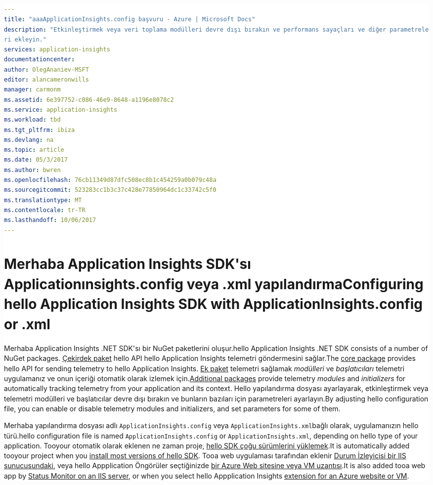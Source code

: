 ```yaml
---
title: "aaaApplicationInsights.config başvuru - Azure | Microsoft Docs"
description: "Etkinleştirmek veya veri toplama modülleri devre dışı bırakın ve performans sayaçları ve diğer parametreleri ekleyin."
services: application-insights
documentationcenter: 
author: OlegAnaniev-MSFT
editor: alancameronwills
manager: carmonm
ms.assetid: 6e397752-c086-46e9-8648-a1196e8078c2
ms.service: application-insights
ms.workload: tbd
ms.tgt_pltfrm: ibiza
ms.devlang: na
ms.topic: article
ms.date: 05/3/2017
ms.author: bwren
ms.openlocfilehash: 76cb11349d87dfc508ec8b1c454259a0b079c48a
ms.sourcegitcommit: 523283cc1b3c37c428e77850964dc1c33742c5f0
ms.translationtype: MT
ms.contentlocale: tr-TR
ms.lasthandoff: 10/06/2017
---
```

# <a name="configuring-hello-application-insights-sdk-with-applicationinsightsconfig-or-xml"></a><span data-ttu-id="191f0-103">Merhaba Application Insights SDK'sı Applicationınsights.config veya .xml yapılandırma</span><span class="sxs-lookup"><span data-stu-id="191f0-103">Configuring hello Application Insights SDK with ApplicationInsights.config or .xml</span></span>
<span data-ttu-id="191f0-104">Merhaba Application Insights .NET SDK'sı bir NuGet paketlerini oluşur.</span><span class="sxs-lookup"><span data-stu-id="191f0-104">hello Application Insights .NET SDK consists of a number of NuGet packages.</span></span> <span data-ttu-id="191f0-105">[Çekirdek paket](http://www.nuget.org/packages/Microsoft.ApplicationInsights) hello API hello Application Insights telemetri göndermesini sağlar.</span><span class="sxs-lookup"><span data-stu-id="191f0-105">The [core package](http://www.nuget.org/packages/Microsoft.ApplicationInsights) provides hello API for sending telemetry to hello Application Insights.</span></span> <span data-ttu-id="191f0-106">[Ek paket](http://www.nuget.org/packages?q=Microsoft.ApplicationInsights) telemetri sağlamak *modülleri* ve *başlatıcıları* telemetri uygulamanız ve onun içeriği otomatik olarak izlemek için.</span><span class="sxs-lookup"><span data-stu-id="191f0-106">[Additional packages](http://www.nuget.org/packages?q=Microsoft.ApplicationInsights) provide telemetry *modules* and *initializers* for automatically tracking telemetry from your application and its context.</span></span> <span data-ttu-id="191f0-107">Hello yapılandırma dosyası ayarlayarak, etkinleştirmek veya telemetri modülleri ve başlatıcılar devre dışı bırakın ve bunların bazıları için parametreleri ayarlayın.</span><span class="sxs-lookup"><span data-stu-id="191f0-107">By adjusting hello configuration file, you can enable or disable telemetry modules and initializers, and set parameters for some of them.</span></span>

<span data-ttu-id="191f0-108">Merhaba yapılandırma dosyası adlı `ApplicationInsights.config` veya `ApplicationInsights.xml`bağlı olarak, uygulamanızın hello türü.</span><span class="sxs-lookup"><span data-stu-id="191f0-108">hello configuration file is named `ApplicationInsights.config` or `ApplicationInsights.xml`, depending on hello type of your application.</span></span> <span data-ttu-id="191f0-109">Tooyour otomatik olarak eklenen ne zaman proje, [hello SDK çoğu sürümlerini yüklemek][start].</span><span class="sxs-lookup"><span data-stu-id="191f0-109">It is automatically added tooyour project when you [install most versions of hello SDK][start].</span></span> <span data-ttu-id="191f0-110">Tooa web uygulaması tarafından eklenir [Durum İzleyicisi bir IIS sunucusundaki][redfield], veya hello Appplication Öngörüler seçtiğinizde [bir Azure Web sitesine veya VM uzantısı](app-insights-azure-web-apps.md).</span><span class="sxs-lookup"><span data-stu-id="191f0-110">It is also added tooa web app by [Status Monitor on an IIS server][redfield], or when you select hello Appplication Insights [extension for an Azure website or VM](app-insights-azure-web-apps.md).</span></span>


[api]: app-insights-api-custom-events-metrics.md
[client]: app-insights-javascript.md
[diagnostic]: app-insights-diagnostic-search.md
[exceptions]: app-insights-asp-net-exceptions.md
[netlogs]: app-insights-asp-net-trace-logs.md
[new]: app-insights-create-new-resource.md
[redfield]: app-insights-monitor-performance-live-website-now.md
[start]: app-insights-overview.md